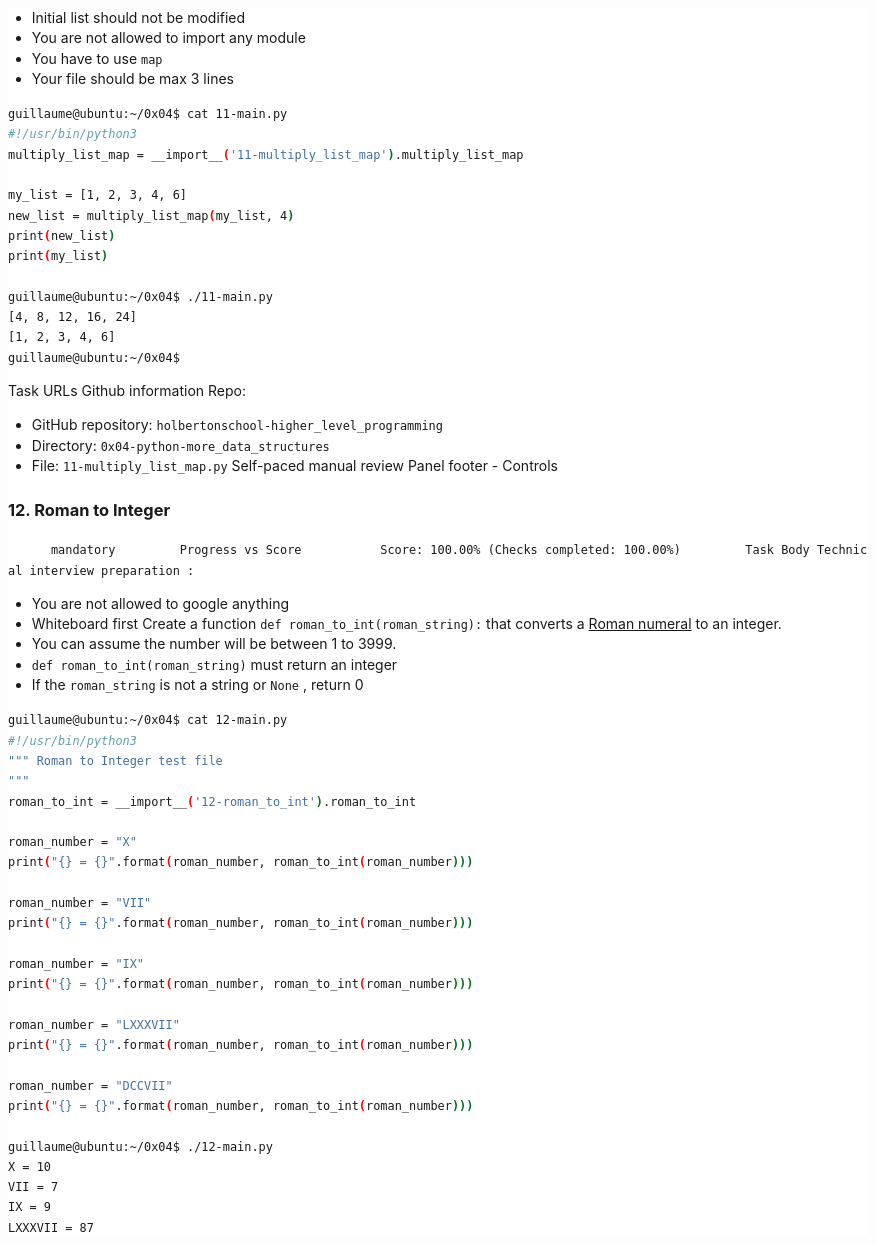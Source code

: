 * Initial list should not be modified
* You are not allowed to import any module
* You have to use  ` map ` 
* Your file should be max 3 lines
```bash
guillaume@ubuntu:~/0x04$ cat 11-main.py
#!/usr/bin/python3
multiply_list_map = __import__('11-multiply_list_map').multiply_list_map

my_list = [1, 2, 3, 4, 6]
new_list = multiply_list_map(my_list, 4)
print(new_list)
print(my_list)

guillaume@ubuntu:~/0x04$ ./11-main.py
[4, 8, 12, 16, 24]
[1, 2, 3, 4, 6]
guillaume@ubuntu:~/0x04$ 

```
 Task URLs  Github information Repo:
* GitHub repository:  ` holbertonschool-higher_level_programming ` 
* Directory:  ` 0x04-python-more_data_structures ` 
* File:  ` 11-multiply_list_map.py ` 
 Self-paced manual review  Panel footer - Controls 
### 12. Roman to Integer
          mandatory         Progress vs Score           Score: 100.00% (Checks completed: 100.00%)         Task Body Technical interview preparation : 
* You are not allowed to google anything
* Whiteboard first
Create a function   ` def roman_to_int(roman_string): `   that converts a  [Roman numeral](https://intranet.hbtn.io/rltoken/g7UKrGGWwbRJRkdB3tFThg) 
  to an integer.
* You can assume the number will be between 1 to 3999.
*  ` def roman_to_int(roman_string) `  must return an integer
* If the  ` roman_string `  is not a string or  ` None ` , return 0
```bash
guillaume@ubuntu:~/0x04$ cat 12-main.py
#!/usr/bin/python3
""" Roman to Integer test file
"""
roman_to_int = __import__('12-roman_to_int').roman_to_int

roman_number = "X"
print("{} = {}".format(roman_number, roman_to_int(roman_number)))

roman_number = "VII"
print("{} = {}".format(roman_number, roman_to_int(roman_number)))

roman_number = "IX"
print("{} = {}".format(roman_number, roman_to_int(roman_number)))

roman_number = "LXXXVII"
print("{} = {}".format(roman_number, roman_to_int(roman_number)))

roman_number = "DCCVII"
print("{} = {}".format(roman_number, roman_to_int(roman_number)))

guillaume@ubuntu:~/0x04$ ./12-main.py
X = 10
VII = 7
IX = 9
LXXXVII = 87
```